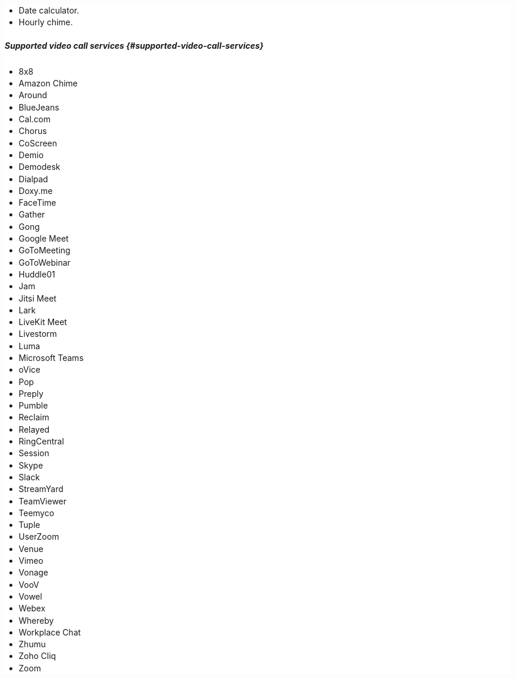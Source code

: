 - Date calculator.
- Hourly chime.

##### Supported video call services {#supported-video-call-services}

- 8x8
- Amazon Chime
- Around
- BlueJeans
- Cal.com
- Chorus
- CoScreen
- Demio
- Demodesk
- Dialpad
- Doxy.me
- FaceTime
- Gather
- Gong
- Google Meet
- GoToMeeting
- GoToWebinar
- Huddle01
- Jam
- Jitsi Meet
- Lark
- LiveKit Meet
- Livestorm
- Luma
- Microsoft Teams
- oVice
- Pop
- Preply
- Pumble
- Reclaim
- Relayed
- RingCentral
- Session
- Skype
- Slack
- StreamYard
- TeamViewer
- Teemyco
- Tuple
- UserZoom
- Venue
- Vimeo
- Vonage
- VooV
- Vowel
- Webex
- Whereby
- Workplace Chat
- Zhumu
- Zoho Cliq
- Zoom
